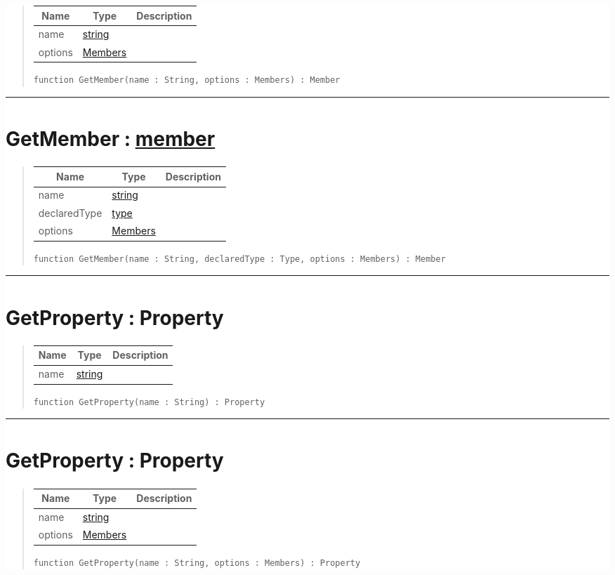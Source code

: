 > 
> |Name|Type|Description|
> |---|---|---|
> |name|[string](https://github.com/PlasmaEngine/PlasmaDocs/tree/master/docs/C%2B%2B/code_reference/lightning_base_types/string.markdown)| |
> |options|[Members](https://github.com/PlasmaEngine/PlasmaDocs/tree/master/docs/C%2B%2B/code_reference/flags_reference.markdown#members)| |
> ``` lang=cpp, name=Lightning
> function GetMember(name : String, options : Members) : Member
> ``` 


---  
 #  GetMember : [member](https://github.com/PlasmaEngine/PlasmaDocs/tree/master/docs/C%2B%2B/code_reference/lightning_base_types/member.markdown)

> 
> |Name|Type|Description|
> |---|---|---|
> |name|[string](https://github.com/PlasmaEngine/PlasmaDocs/tree/master/docs/C%2B%2B/code_reference/lightning_base_types/string.markdown)| |
> |declaredType|[type](https://github.com/PlasmaEngine/PlasmaDocs/tree/master/docs/C%2B%2B/code_reference/lightning_base_types/type.markdown)| |
> |options|[Members](https://github.com/PlasmaEngine/PlasmaDocs/tree/master/docs/C%2B%2B/code_reference/flags_reference.markdown#members)| |
> ``` lang=cpp, name=Lightning
> function GetMember(name : String, declaredType : Type, options : Members) : Member
> ``` 


---  
 #  GetProperty : Property

> 
> |Name|Type|Description|
> |---|---|---|
> |name|[string](https://github.com/PlasmaEngine/PlasmaDocs/tree/master/docs/C%2B%2B/code_reference/lightning_base_types/string.markdown)| |
> ``` lang=cpp, name=Lightning
> function GetProperty(name : String) : Property
> ``` 


---  
 #  GetProperty : Property

> 
> |Name|Type|Description|
> |---|---|---|
> |name|[string](https://github.com/PlasmaEngine/PlasmaDocs/tree/master/docs/C%2B%2B/code_reference/lightning_base_types/string.markdown)| |
> |options|[Members](https://github.com/PlasmaEngine/PlasmaDocs/tree/master/docs/C%2B%2B/code_reference/flags_reference.markdown#members)| |
> ``` lang=cpp, name=Lightning
> function GetProperty(name : String, options : Members) : Property
> ``` 
